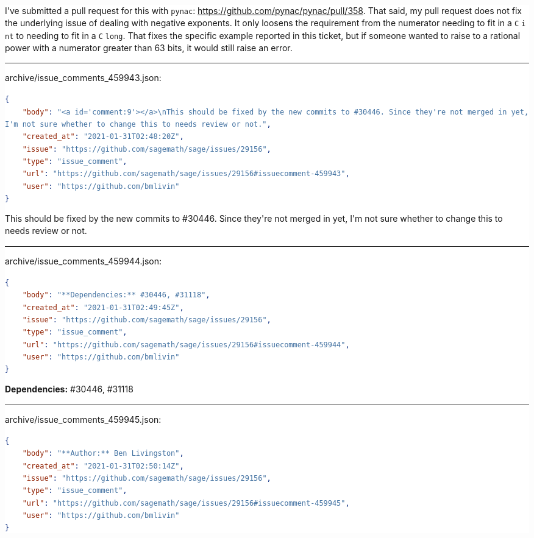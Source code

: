 <a id='comment:8'></a>
I've submitted a pull request for this with `pynac`: https://github.com/pynac/pynac/pull/358. That said, my pull request does not fix the underlying issue of dealing with negative exponents. It only loosens the requirement from the numerator needing to fit in a `C` `int` to needing to fit in a `C` `long`. That fixes the specific example reported in this ticket, but if someone wanted to raise to a rational power with a numerator greater than 63 bits, it would still raise an error.



---

archive/issue_comments_459943.json:
```json
{
    "body": "<a id='comment:9'></a>\nThis should be fixed by the new commits to #30446. Since they're not merged in yet, I'm not sure whether to change this to needs review or not.",
    "created_at": "2021-01-31T02:48:20Z",
    "issue": "https://github.com/sagemath/sage/issues/29156",
    "type": "issue_comment",
    "url": "https://github.com/sagemath/sage/issues/29156#issuecomment-459943",
    "user": "https://github.com/bmlivin"
}
```

<a id='comment:9'></a>
This should be fixed by the new commits to #30446. Since they're not merged in yet, I'm not sure whether to change this to needs review or not.



---

archive/issue_comments_459944.json:
```json
{
    "body": "**Dependencies:** #30446, #31118",
    "created_at": "2021-01-31T02:49:45Z",
    "issue": "https://github.com/sagemath/sage/issues/29156",
    "type": "issue_comment",
    "url": "https://github.com/sagemath/sage/issues/29156#issuecomment-459944",
    "user": "https://github.com/bmlivin"
}
```

**Dependencies:** #30446, #31118



---

archive/issue_comments_459945.json:
```json
{
    "body": "**Author:** Ben Livingston",
    "created_at": "2021-01-31T02:50:14Z",
    "issue": "https://github.com/sagemath/sage/issues/29156",
    "type": "issue_comment",
    "url": "https://github.com/sagemath/sage/issues/29156#issuecomment-459945",
    "user": "https://github.com/bmlivin"
}
```
